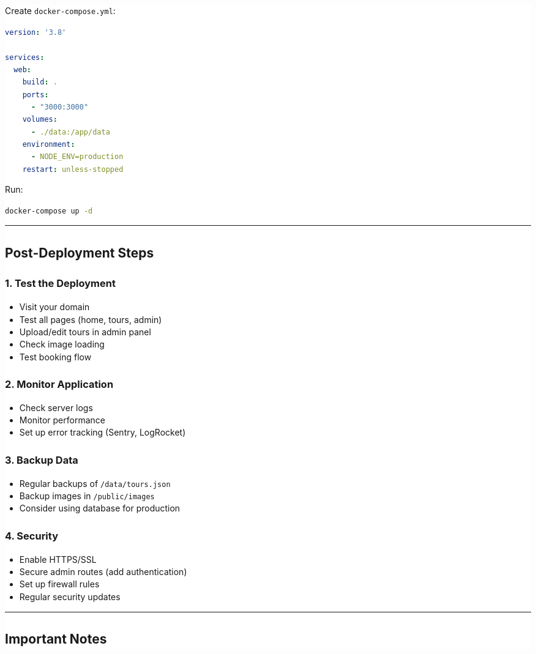 Create `docker-compose.yml`:
```yaml
version: '3.8'

services:
  web:
    build: .
    ports:
      - "3000:3000"
    volumes:
      - ./data:/app/data
    environment:
      - NODE_ENV=production
    restart: unless-stopped
```

Run:
```bash
docker-compose up -d
```

---

## Post-Deployment Steps

### 1. **Test the Deployment**
- Visit your domain
- Test all pages (home, tours, admin)
- Upload/edit tours in admin panel
- Check image loading
- Test booking flow

### 2. **Monitor Application**
- Check server logs
- Monitor performance
- Set up error tracking (Sentry, LogRocket)

### 3. **Backup Data**
- Regular backups of `/data/tours.json`
- Backup images in `/public/images`
- Consider using database for production

### 4. **Security**
- Enable HTTPS/SSL
- Secure admin routes (add authentication)
- Set up firewall rules
- Regular security updates

---

## Important Notes
